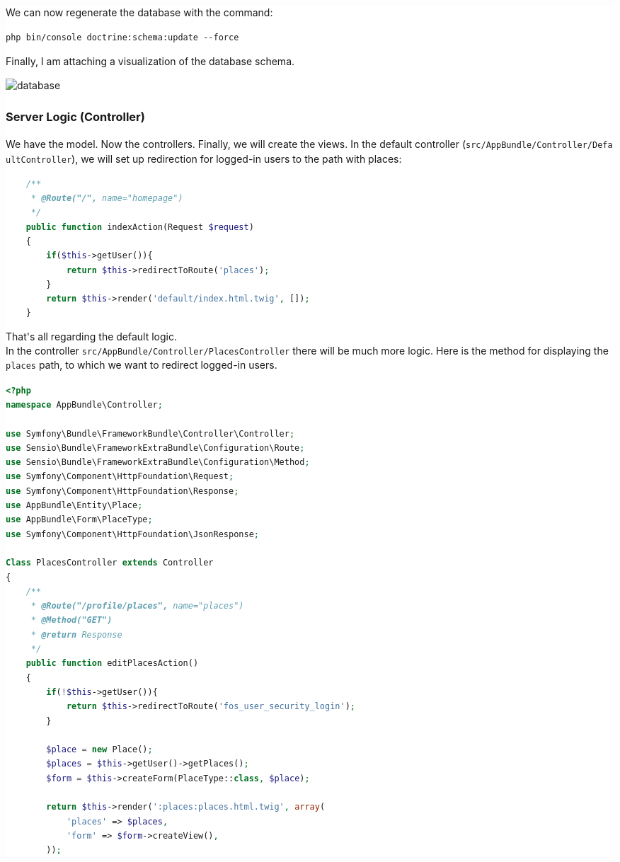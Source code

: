 We can now regenerate the database with the command:

```
php bin/console doctrine:schema:update --force
```

Finally, I am attaching a visualization of the database schema.

![database](http://i.imgur.com/jfjLAoV.png)

### Server Logic (Controller)

We have the model. Now the controllers. Finally, we will create the views. In the default controller (`src/AppBundle/Controller/DefaultController`), we will set up redirection for logged-in users to the path with places:

```php
    /**
     * @Route("/", name="homepage")
     */
    public function indexAction(Request $request)
    {
        if($this->getUser()){
            return $this->redirectToRoute('places');
        }
        return $this->render('default/index.html.twig', []);
    }
```

That's all regarding the default logic.  
In the controller `src/AppBundle/Controller/PlacesController` there will be much more logic. Here is the method for displaying the `places` path, to which we want to redirect logged-in users.

```php
<?php
namespace AppBundle\Controller;

use Symfony\Bundle\FrameworkBundle\Controller\Controller;
use Sensio\Bundle\FrameworkExtraBundle\Configuration\Route;
use Sensio\Bundle\FrameworkExtraBundle\Configuration\Method;
use Symfony\Component\HttpFoundation\Request;
use Symfony\Component\HttpFoundation\Response;
use AppBundle\Entity\Place;
use AppBundle\Form\PlaceType;
use Symfony\Component\HttpFoundation\JsonResponse;

Class PlacesController extends Controller
{
    /**
     * @Route("/profile/places", name="places")
     * @Method("GET")
     * @return Response
     */
    public function editPlacesAction()
    {
        if(!$this->getUser()){
            return $this->redirectToRoute('fos_user_security_login');
        }

        $place = new Place();
        $places = $this->getUser()->getPlaces();
        $form = $this->createForm(PlaceType::class, $place);

        return $this->render(':places:places.html.twig', array(
            'places' => $places,
            'form' => $form->createView(),
        ));
```